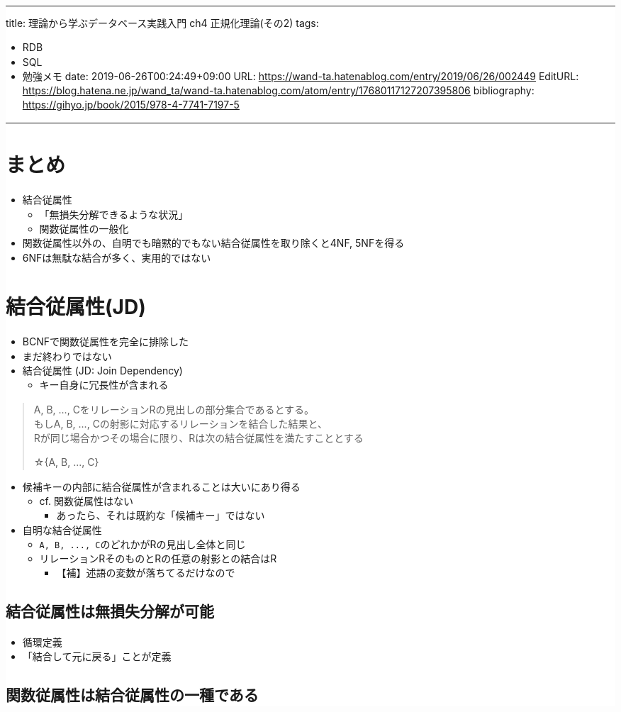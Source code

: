 ---
title: 理論から学ぶデータベース実践入門 ch4 正規化理論(その2)
tags:
- RDB
- SQL
- 勉強メモ
date: 2019-06-26T00:24:49+09:00
URL: https://wand-ta.hatenablog.com/entry/2019/06/26/002449
EditURL: https://blog.hatena.ne.jp/wand_ta/wand-ta.hatenablog.com/atom/entry/17680117127207395806
bibliography: https://gihyo.jp/book/2015/978-4-7741-7197-5
-------------------------------------

# まとめ

- 結合従属性
    - 「無損失分解できるような状況」
    - 関数従属性の一般化
- 関数従属性以外の、自明でも暗黙的でもない結合従属性を取り除くと4NF, 5NFを得る
- 6NFは無駄な結合が多く、実用的ではない


# 結合従属性(JD)

- BCNFで関数従属性を完全に排除した
- まだ終わりではない
- 結合従属性 (JD: Join Dependency)
    - キー自身に冗長性が含まれる

> A, B, ..., CをリレーションRの見出しの部分集合であるとする。  
> もしA, B, ..., Cの射影に対応するリレーションを結合した結果と、  
> Rが同じ場合かつその場合に限り、Rは次の結合従属性を満たすこととする
>
> ☆{A, B, ..., C}


- 候補キーの内部に結合従属性が含まれることは大いにあり得る
    - cf. 関数従属性はない
        - あったら、それは既約な「候補キー」ではない
- 自明な結合従属性
    - `A, B, ..., C`のどれかがRの見出し全体と同じ
    - リレーションRそのものとRの任意の射影との結合はR
        - 【補】述語の変数が落ちてるだけなので


## 結合従属性は無損失分解が可能

- 循環定義
- 「結合して元に戻る」ことが定義


## 関数従属性は結合従属性の一種である
